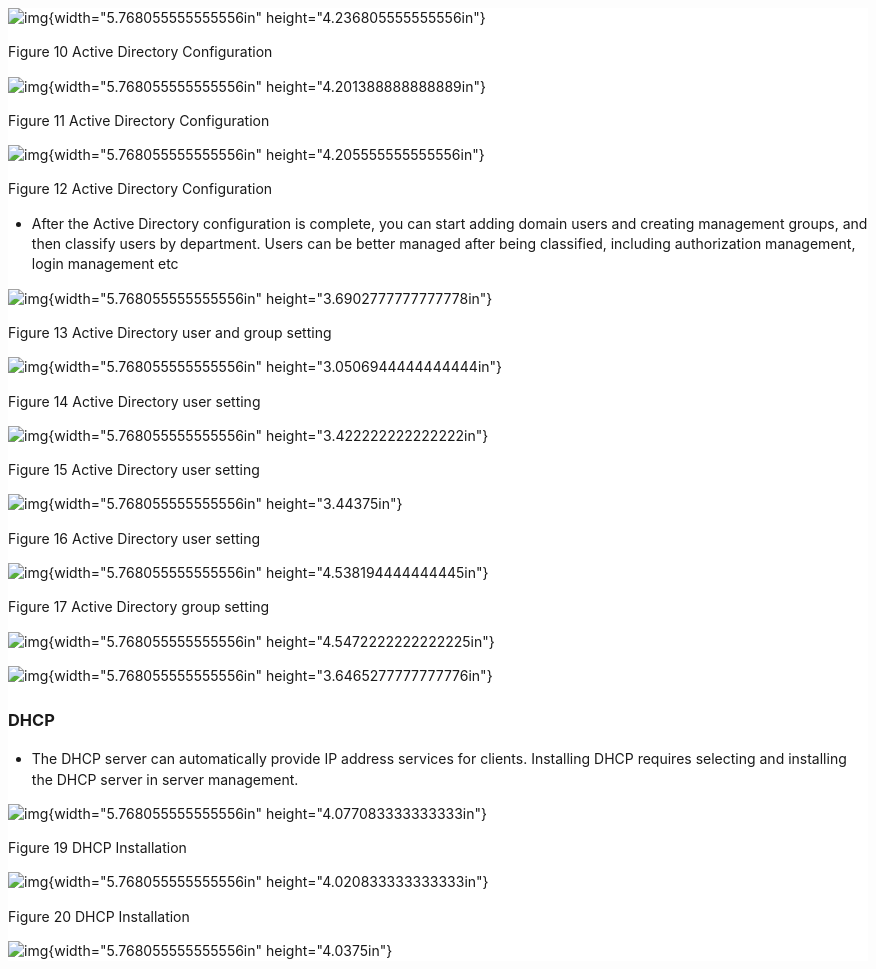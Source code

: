 ![img](https://raw.githubusercontent.com/AliChenggggg/blog/main/images/2020-06-13-Project/image010.png){width="5.768055555555556in" height="4.236805555555556in"}

Figure 10 Active Directory Configuration

![img](https://raw.githubusercontent.com/AliChenggggg/blog/main/images/2020-06-13-Project/image011.png){width="5.768055555555556in" height="4.201388888888889in"}

Figure 11 Active Directory Configuration

![img](https://raw.githubusercontent.com/AliChenggggg/blog/main/images/2020-06-13-Project/image012.png){width="5.768055555555556in" height="4.205555555555556in"}

Figure 12 Active Directory Configuration

-   After the Active Directory configuration is complete, you can start adding domain users and creating management groups, and then classify users by department. Users can be better managed after being classified, including authorization management, login management etc

![img](https://raw.githubusercontent.com/AliChenggggg/blog/main/images/2020-06-13-Project/image013.png){width="5.768055555555556in" height="3.6902777777777778in"}

Figure 13 Active Directory user and group setting

![img](https://raw.githubusercontent.com/AliChenggggg/blog/main/images/2020-06-13-Project/image014.png){width="5.768055555555556in" height="3.0506944444444444in"}

Figure 14 Active Directory user setting

![img](https://raw.githubusercontent.com/AliChenggggg/blog/main/images/2020-06-13-Project/image015.png){width="5.768055555555556in" height="3.422222222222222in"}

Figure 15 Active Directory user setting

![img](https://raw.githubusercontent.com/AliChenggggg/blog/main/images/2020-06-13-Project/image016.png){width="5.768055555555556in" height="3.44375in"}

Figure 16 Active Directory user setting

![img](https://raw.githubusercontent.com/AliChenggggg/blog/main/images/2020-06-13-Project/image017.png){width="5.768055555555556in" height="4.538194444444445in"}

Figure 17 Active Directory group setting

![img](https://raw.githubusercontent.com/AliChenggggg/blog/main/images/2020-06-13-Project/image018.png){width="5.768055555555556in" height="4.5472222222222225in"}

![img](https://raw.githubusercontent.com/AliChenggggg/blog/main/images/2020-06-13-Project/image019.png){width="5.768055555555556in" height="3.6465277777777776in"}

###  DHCP 

-   The DHCP server can automatically provide IP address services for clients. Installing DHCP requires selecting and installing the DHCP server in server management.

![img](https://raw.githubusercontent.com/AliChenggggg/blog/main/images/2020-06-13-Project/image020.png){width="5.768055555555556in" height="4.077083333333333in"}

Figure 19 DHCP Installation

![img](https://raw.githubusercontent.com/AliChenggggg/blog/main/images/2020-06-13-Project/image003.png){width="5.768055555555556in" height="4.020833333333333in"}

Figure 20 DHCP Installation

![img](https://raw.githubusercontent.com/AliChenggggg/blog/main/images/2020-06-13-Project/image004.png){width="5.768055555555556in" height="4.0375in"}
